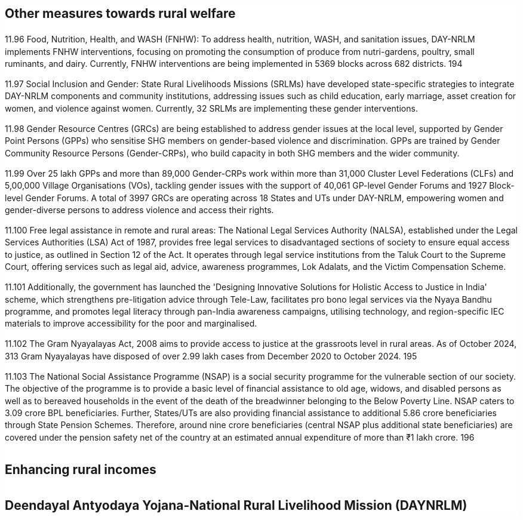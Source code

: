 ## Other measures towards rural welfare

11.96 Food,  Nutrition,  Health,  and  WASH  (FNHW): To  address  health, nutrition, WASH, and sanitation issues, DAY-NRLM implements FNHW interventions, focusing on promoting the consumption of produce from nutri-gardens, poultry, small ruminants, and dairy. Currently, FNHW interventions are being implemented in 5369 blocks across 682 districts. 194

11.97 Social Inclusion and Gender: State  Rural  Livelihoods  Missions  (SRLMs) have  developed  state-specific  strategies  to  integrate  DAY-NRLM  components  and community  institutions,  addressing  issues  such  as  child  education,  early  marriage, asset  creation  for  women,  and  violence  against  women.  Currently,  32  SRLMs  are implementing these gender interventions.

11.98 Gender Resource Centres (GRCs) are being established to address gender issues at the local level, supported by Gender Point Persons (GPPs) who sensitise SHG members on gender-based violence and discrimination. GPPs are trained by Gender Community Resource Persons (Gender-CRPs), who build capacity in both SHG members and the wider community.

11.99 Over 25 lakh GPPs and more than 89,000 Gender-CRPs work within more than 31,000 Cluster Level Federations (CLFs) and 5,00,000 Village Organisations (VOs), tackling gender issues with the support of 40,061 GP-level Gender Forums and 1927 Block-level Gender Forums. A total of 3997 GRCs are operating across 18 States and UTs under DAY-NRLM, empowering women and gender-diverse persons to address violence and access their rights.

11.100 Free legal  assistance  in  remote  and  rural  areas: The  National  Legal Services Authority (NALSA), established under the Legal Services Authorities (LSA) Act of 1987, provides free legal services to disadvantaged sections of society to ensure equal access to justice, as outlined in Section 12 of the Act. It operates through legal service institutions from the Taluk Court to the Supreme Court, offering services such as legal aid, advice, awareness programmes, Lok Adalats, and the Victim Compensation Scheme.

11.101  Additionally, the government has launched the 'Designing Innovative Solutions for Holistic Access to Justice in India' scheme, which strengthens pre-litigation advice through Tele-Law, facilitates pro bono legal services via the Nyaya Bandhu programme, and  promotes  legal literacy through  pan-India  awareness  campaigns,  utilising technology, and region-specific IEC materials to improve accessibility for the poor and marginalised.

11.102  The Gram Nyayalayas Act, 2008 aims to provide access to justice at the grassroots level in rural areas. As of October 2024, 313 Gram Nyayalayas have disposed of over 2.99 lakh cases from December 2020 to October 2024. 195

11.103  The National Social Assistance Programme (NSAP) is a social security programme for the vulnerable section of our society. The objective of the programme is to provide a basic level of financial assistance to old age, widows, and disabled persons as well as to bereaved households in the event of the death of the breadwinner belonging to the Below Poverty Line. NSAP caters to 3.09 crore BPL beneficiaries. Further, States/UTs are also providing financial assistance to additional 5.86 crore beneficiaries through State Pension Schemes. Therefore, around nine crore beneficiaries (central NSAP plus additional state beneficiaries) are covered under the pension safety net of the country at an estimated annual expenditure of more than ₹1 lakh crore. 196

## Enhancing rural incomes

## Deendayal Antyodaya Yojana-National Rural Livelihood Mission (DAYNRLM)
